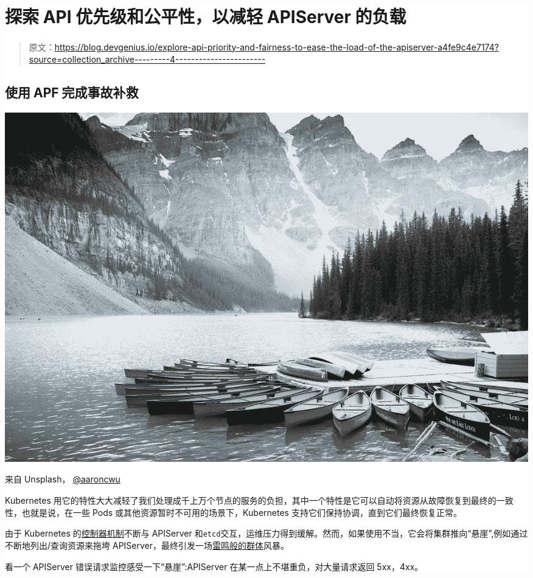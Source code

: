 # 探索 API 优先级和公平性，以减轻 APIServer 的负载

> 原文：<https://blog.devgenius.io/explore-api-priority-and-fairness-to-ease-the-load-of-the-apiserver-a4fe9c4e7174?source=collection_archive---------4----------------------->

## 使用 APF 完成事故补救

![](img/36418a40c5c5c95404933d131c78a379.png)

来自 Unsplash， [@aaroncwu](https://unsplash.com/photos/_8rjlHwN4uk)

Kubernetes 用它的特性大大减轻了我们处理成千上万个节点的服务的负担，其中一个特性是它可以自动将资源从故障恢复到最终的一致性，也就是说，在一些 Pods 或其他资源暂时不可用的场景下，Kubernetes 支持它们保持协调，直到它们最终恢复正常。

由于 Kubernetes 的[控制器机制](https://kubernetes.io/docs/concepts/architecture/controller/)不断与 APIServer 和`etcd`交互，运维压力得到缓解。然而，如果使用不当，它会将集群推向“悬崖”,例如通过不断地列出/查询资源来拖垮 APIServer，最终引发一场[雷鸣般的群体](https://en.wikipedia.org/wiki/Thundering_herd_problem)风暴。

看一个 APIServer 错误请求监控感受一下“悬崖”:APIServer 在某一点上不堪重负，对大量请求返回 5xx，4xx。
